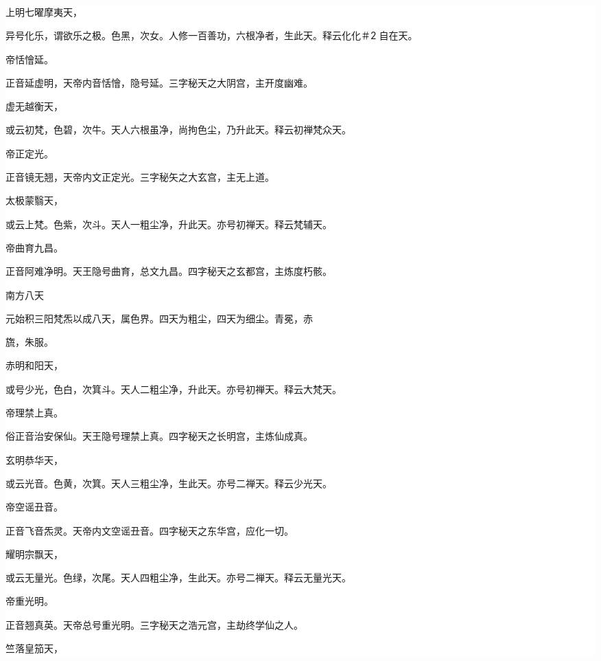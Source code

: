 上明七曜摩夷天，  

异号化乐，谓欲乐之极。色黑，次女。人修一百善功，六根净者，生此天。释云化化＃2 自在天。  

帝恬懀延。  

正音延虚明，天帝内音恬懀，隐号延。三字秘天之大阴宫，主开度幽难。  

虚无越衡天，  

或云初梵，色碧，次牛。天人六根虽净，尚拘色尘，乃升此天。释云初禅梵众天。  

帝正定光。  

正音镜无翘，天帝内文正定光。三字秘矢之大玄宫，主无上道。  

太极蒙翳天，  

或云上梵。色紫，次斗。天人一粗尘净，升此天。亦号初禅天。释云梵辅天。  

帝曲育九昌。  

正音阿难净明。天王隐号曲育，总文九昌。四字秘天之玄都宫，主炼度朽骸。  

南方八天  

元始积三阳梵炁以成八天，属色界。四天为粗尘，四天为细尘。青冕，赤  

旒，朱服。  

赤明和阳天，  

或号少光，色白，次箕斗。天人二粗尘净，升此天。亦号初禅天。释云大梵天。  

帝理禁上真。  

俗正音治安保仙。天王隐号理禁上真。四字秘天之长明宫，主炼仙成真。  

玄明恭华天，  

或云光音。色黄，次箕。天人三粗尘净，生此天。亦号二禅天。释云少光天。  

帝空谣丑音。  

正音飞音炁灵。天帝内文空谣丑音。四字秘天之东华宫，应化一切。  

耀明宗飘天，  

或云无量光。色绿，次尾。天人四粗尘净，生此天。亦号二禅天。释云无量光天。  

帝重光明。  

正音翘真英。天帝总号重光明。三字秘天之浩元宫，主劫终学仙之人。  

竺落皇笳天，  

